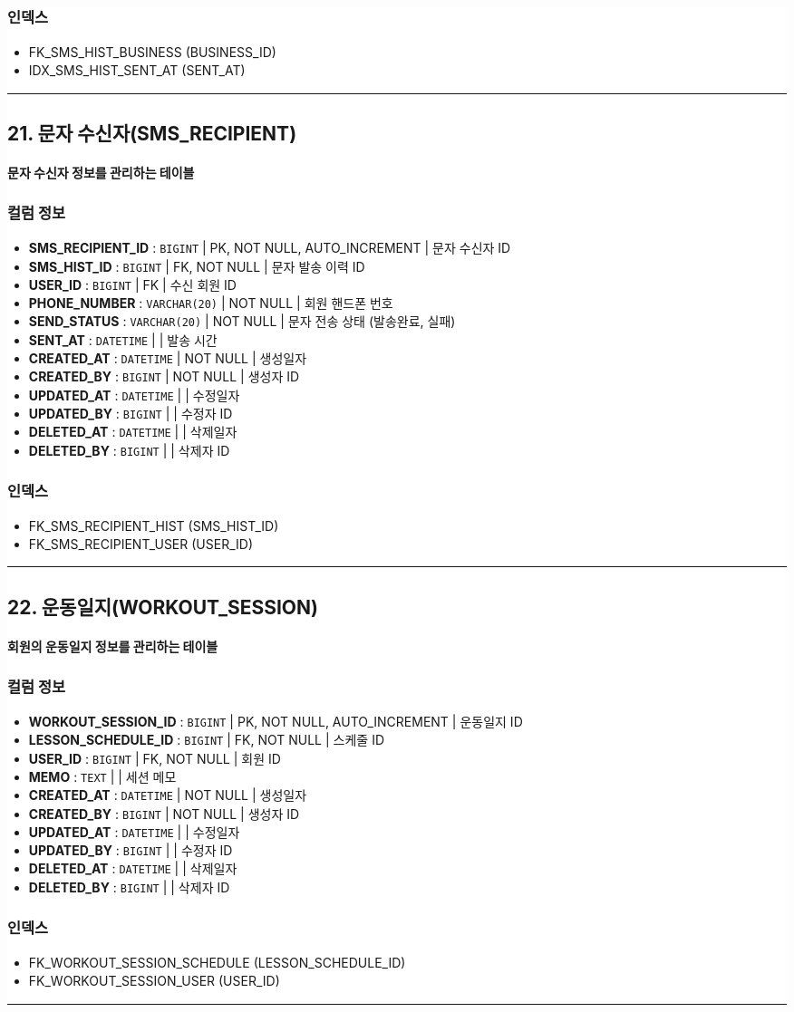 ### 인덱스
- FK_SMS_HIST_BUSINESS (BUSINESS_ID)
- IDX_SMS_HIST_SENT_AT (SENT_AT)

---

## 21. 문자 수신자(SMS_RECIPIENT)
**문자 수신자 정보를 관리하는 테이블**

### 컬럼 정보
- **SMS_RECIPIENT_ID** : `BIGINT` | PK, NOT NULL, AUTO_INCREMENT | 문자 수신자 ID
- **SMS_HIST_ID** : `BIGINT` | FK, NOT NULL | 문자 발송 이력 ID
- **USER_ID** : `BIGINT` | FK | 수신 회원 ID
- **PHONE_NUMBER** : `VARCHAR(20)` | NOT NULL | 회원 핸드폰 번호
- **SEND_STATUS** : `VARCHAR(20)` | NOT NULL | 문자 전송 상태 (발송완료, 실패)
- **SENT_AT** : `DATETIME` | | 발송 시간
- **CREATED_AT** : `DATETIME` | NOT NULL | 생성일자
- **CREATED_BY** : `BIGINT` | NOT NULL | 생성자 ID
- **UPDATED_AT** : `DATETIME` | | 수정일자
- **UPDATED_BY** : `BIGINT` | | 수정자 ID
- **DELETED_AT** : `DATETIME` | | 삭제일자
- **DELETED_BY** : `BIGINT` | | 삭제자 ID

### 인덱스
- FK_SMS_RECIPIENT_HIST (SMS_HIST_ID)
- FK_SMS_RECIPIENT_USER (USER_ID)

---

## 22. 운동일지(WORKOUT_SESSION)
**회원의 운동일지 정보를 관리하는 테이블**

### 컬럼 정보
- **WORKOUT_SESSION_ID** : `BIGINT` | PK, NOT NULL, AUTO_INCREMENT | 운동일지 ID
- **LESSON_SCHEDULE_ID** : `BIGINT` | FK, NOT NULL | 스케줄 ID
- **USER_ID** : `BIGINT` | FK, NOT NULL | 회원 ID
- **MEMO** : `TEXT` | | 세션 메모
- **CREATED_AT** : `DATETIME` | NOT NULL | 생성일자
- **CREATED_BY** : `BIGINT` | NOT NULL | 생성자 ID
- **UPDATED_AT** : `DATETIME` | | 수정일자
- **UPDATED_BY** : `BIGINT` | | 수정자 ID
- **DELETED_AT** : `DATETIME` | | 삭제일자
- **DELETED_BY** : `BIGINT` | | 삭제자 ID

### 인덱스
- FK_WORKOUT_SESSION_SCHEDULE (LESSON_SCHEDULE_ID)
- FK_WORKOUT_SESSION_USER (USER_ID)

---
